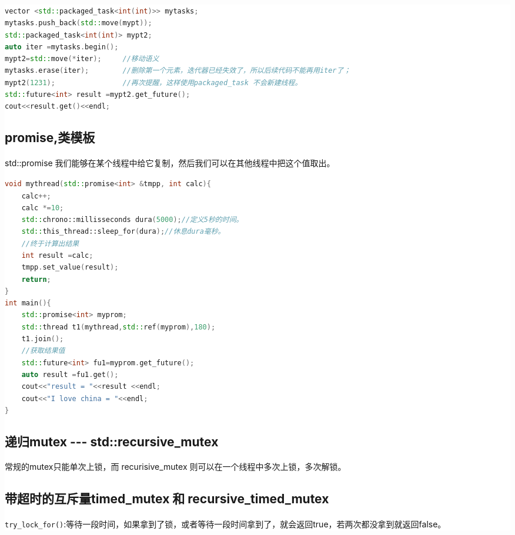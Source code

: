 ```cpp
vector <std::packaged_task<int(int)>> mytasks;
mytasks.push_back(std::move(mypt));
std::packaged_task<int(int)> mypt2;
auto iter =mytasks.begin();
mypt2=std::move(*iter);     //移动语义
mytasks.erase(iter);		//删除第一个元素，迭代器已经失效了，所以后续代码不能再用iter了；
mypt2(1231);				//再次提醒，这样使用packaged_task 不会新建线程。
std::future<int> result =mypt2.get_future();
cout<<result.get()<<endl;
```



## promise,类模板



std::promise 我们能够在某个线程中给它复制，然后我们可以在其他线程中把这个值取出。

```cpp
void mythread(std::promise<int> &tmpp, int calc){
    calc++;
    calc *=10;
    std::chrono::millisseconds dura(5000);//定义5秒的时间。
    std::this_thread::sleep_for(dura);//休息dura毫秒。
    //终于计算出结果
    int result =calc;
    tmpp.set_value(result);
    return;
}
int main(){
    std::promise<int> myprom;
    std::thread t1(mythread,std::ref(myprom),180);
    t1.join();
    //获取结果值
    std::future<int> fu1=myprom.get_future();
    auto result =fu1.get();
    cout<<"result = "<<result <<endl;
   	cout<<"I love china = "<<endl;
}
```



## 递归mutex --- std::recursive_mutex

常规的mutex只能单次上锁，而 recurisive_mutex 则可以在一个线程中多次上锁，多次解锁。





## 带超时的互斥量timed_mutex 和 recursive_timed_mutex

`try_lock_for()`:等待一段时间，如果拿到了锁，或者等待一段时间拿到了，就会返回true，若两次都没拿到就返回false。
